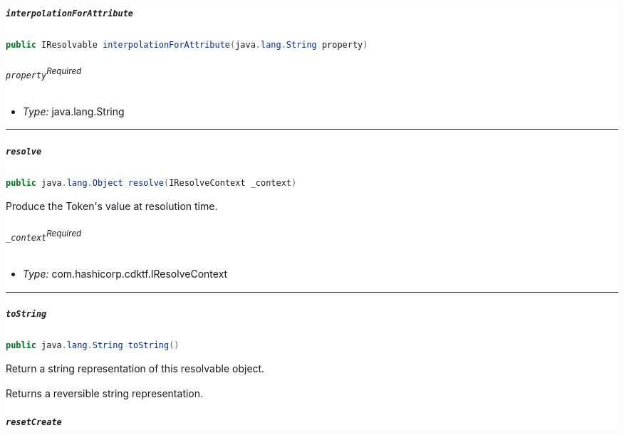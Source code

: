 
##### `interpolationForAttribute` <a name="interpolationForAttribute" id="@cdktf/provider-azurerm.paloAltoLocalRulestackOutboundUntrustCertificateAssociation.PaloAltoLocalRulestackOutboundUntrustCertificateAssociationTimeoutsOutputReference.interpolationForAttribute"></a>

```java
public IResolvable interpolationForAttribute(java.lang.String property)
```

###### `property`<sup>Required</sup> <a name="property" id="@cdktf/provider-azurerm.paloAltoLocalRulestackOutboundUntrustCertificateAssociation.PaloAltoLocalRulestackOutboundUntrustCertificateAssociationTimeoutsOutputReference.interpolationForAttribute.parameter.property"></a>

- *Type:* java.lang.String

---

##### `resolve` <a name="resolve" id="@cdktf/provider-azurerm.paloAltoLocalRulestackOutboundUntrustCertificateAssociation.PaloAltoLocalRulestackOutboundUntrustCertificateAssociationTimeoutsOutputReference.resolve"></a>

```java
public java.lang.Object resolve(IResolveContext _context)
```

Produce the Token's value at resolution time.

###### `_context`<sup>Required</sup> <a name="_context" id="@cdktf/provider-azurerm.paloAltoLocalRulestackOutboundUntrustCertificateAssociation.PaloAltoLocalRulestackOutboundUntrustCertificateAssociationTimeoutsOutputReference.resolve.parameter._context"></a>

- *Type:* com.hashicorp.cdktf.IResolveContext

---

##### `toString` <a name="toString" id="@cdktf/provider-azurerm.paloAltoLocalRulestackOutboundUntrustCertificateAssociation.PaloAltoLocalRulestackOutboundUntrustCertificateAssociationTimeoutsOutputReference.toString"></a>

```java
public java.lang.String toString()
```

Return a string representation of this resolvable object.

Returns a reversible string representation.

##### `resetCreate` <a name="resetCreate" id="@cdktf/provider-azurerm.paloAltoLocalRulestackOutboundUntrustCertificateAssociation.PaloAltoLocalRulestackOutboundUntrustCertificateAssociationTimeoutsOutputReference.resetCreate"></a>
